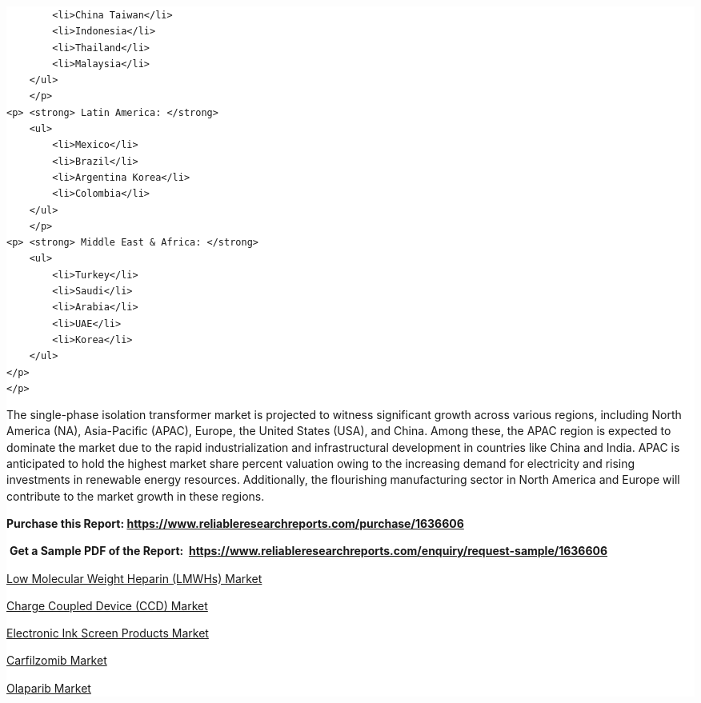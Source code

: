             <li>China Taiwan</li>
            <li>Indonesia</li>
            <li>Thailand</li>
            <li>Malaysia</li>
        </ul>
        </p> 
    <p> <strong> Latin America: </strong>
        <ul>
            <li>Mexico</li>
            <li>Brazil</li>
            <li>Argentina Korea</li>
            <li>Colombia</li>
        </ul>
        </p> 
    <p> <strong> Middle East & Africa: </strong>
        <ul>
            <li>Turkey</li>
            <li>Saudi</li>
            <li>Arabia</li>
            <li>UAE</li>
            <li>Korea</li>
        </ul>
    </p>
    </p>
<p><p>The single-phase isolation transformer market is projected to witness significant growth across various regions, including North America (NA), Asia-Pacific (APAC), Europe, the United States (USA), and China. Among these, the APAC region is expected to dominate the market due to the rapid industrialization and infrastructural development in countries like China and India. APAC is anticipated to hold the highest market share percent valuation owing to the increasing demand for electricity and rising investments in renewable energy resources. Additionally, the flourishing manufacturing sector in North America and Europe will contribute to the market growth in these regions.</p></p>
<p><strong>Purchase this Report: <a href="https://www.reliableresearchreports.com/purchase/1636606">https://www.reliableresearchreports.com/purchase/1636606</a></strong></p>
<p>&nbsp;<strong>Get a Sample PDF of the Report:&nbsp;&nbsp;<a href="https://www.reliableresearchreports.com/enquiry/request-sample/1636606">https://www.reliableresearchreports.com/enquiry/request-sample/1636606</a></strong></p>
<p><strong></strong></p>
<p><p><a href="https://www.linkedin.com/pulse/low-molecular-weight-heparin-lmwhs-market-insights-qgvoe/">Low Molecular Weight Heparin (LMWHs) Market</a></p><p><a href="https://www.linkedin.com/pulse/charge-coupled-device-ccd-market-size-share-amp-trends-xvpne/">Charge Coupled Device (CCD) Market</a></p><p><a href="https://www.linkedin.com/pulse/electronic-ink-screen-products-market-share-amp-new-trends-rgz1e/">Electronic Ink Screen Products Market</a></p><p><a href="https://medium.com/@dianafisher1927/carfilzomib-market-research-report-its-history-and-forecast-2023-to-2030-547f53ad8941">Carfilzomib Market</a></p><p><a href="https://medium.com/@rebeccabower1903/olaparib-nbsp-market-focuses-on-market-share-size-and-projected-forecast-till-2030-5df86522a617">Olaparib Market</a></p></p>